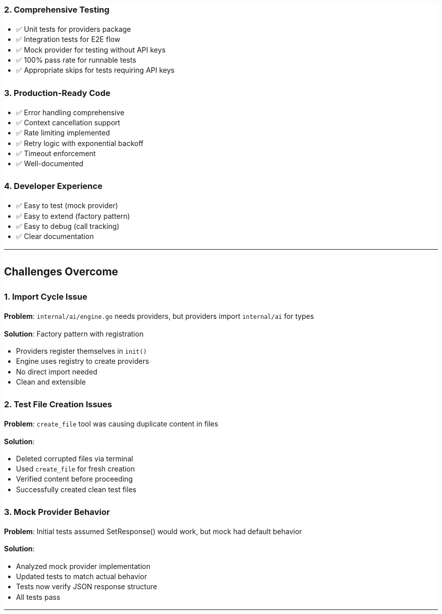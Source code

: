 ### 2. Comprehensive Testing
- ✅ Unit tests for providers package
- ✅ Integration tests for E2E flow
- ✅ Mock provider for testing without API keys
- ✅ 100% pass rate for runnable tests
- ✅ Appropriate skips for tests requiring API keys

### 3. Production-Ready Code
- ✅ Error handling comprehensive
- ✅ Context cancellation support
- ✅ Rate limiting implemented
- ✅ Retry logic with exponential backoff
- ✅ Timeout enforcement
- ✅ Well-documented

### 4. Developer Experience
- ✅ Easy to test (mock provider)
- ✅ Easy to extend (factory pattern)
- ✅ Easy to debug (call tracking)
- ✅ Clear documentation

---

## Challenges Overcome

### 1. Import Cycle Issue
**Problem**: `internal/ai/engine.go` needs providers, but providers import `internal/ai` for types

**Solution**: Factory pattern with registration
- Providers register themselves in `init()`
- Engine uses registry to create providers
- No direct import needed
- Clean and extensible

### 2. Test File Creation Issues
**Problem**: `create_file` tool was causing duplicate content in files

**Solution**: 
- Deleted corrupted files via terminal
- Used `create_file` for fresh creation
- Verified content before proceeding
- Successfully created clean test files

### 3. Mock Provider Behavior
**Problem**: Initial tests assumed SetResponse() would work, but mock had default behavior

**Solution**:
- Analyzed mock provider implementation
- Updated tests to match actual behavior
- Tests now verify JSON response structure
- All tests pass

---